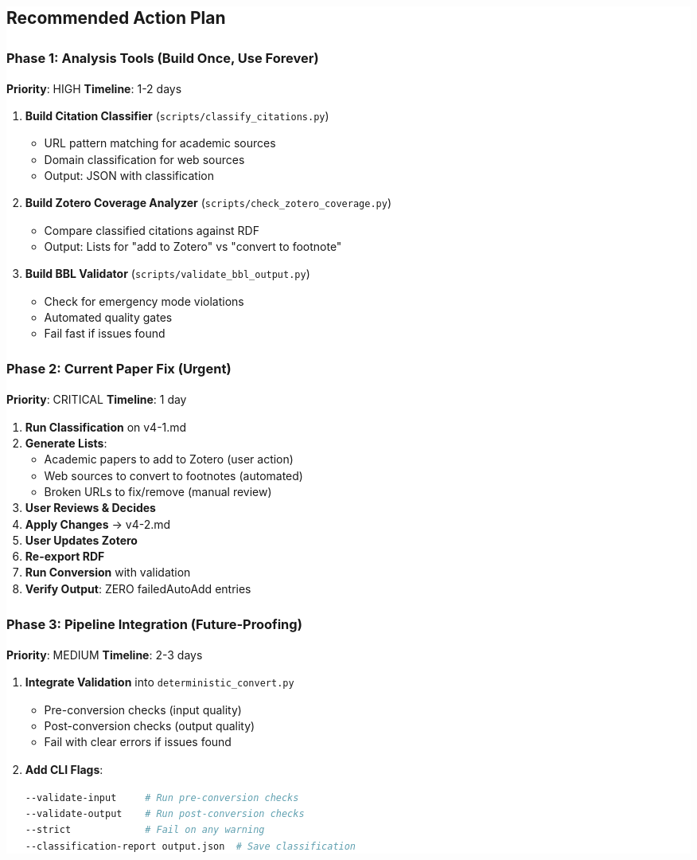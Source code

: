 
## Recommended Action Plan

### Phase 1: Analysis Tools (Build Once, Use Forever)
**Priority**: HIGH
**Timeline**: 1-2 days

1. **Build Citation Classifier** (`scripts/classify_citations.py`)
   - URL pattern matching for academic sources
   - Domain classification for web sources
   - Output: JSON with classification

2. **Build Zotero Coverage Analyzer** (`scripts/check_zotero_coverage.py`)
   - Compare classified citations against RDF
   - Output: Lists for "add to Zotero" vs "convert to footnote"

3. **Build BBL Validator** (`scripts/validate_bbl_output.py`)
   - Check for emergency mode violations
   - Automated quality gates
   - Fail fast if issues found

### Phase 2: Current Paper Fix (Urgent)
**Priority**: CRITICAL
**Timeline**: 1 day

1. **Run Classification** on v4-1.md
2. **Generate Lists**:
   - Academic papers to add to Zotero (user action)
   - Web sources to convert to footnotes (automated)
   - Broken URLs to fix/remove (manual review)
3. **User Reviews & Decides**
4. **Apply Changes** → v4-2.md
5. **User Updates Zotero**
6. **Re-export RDF**
7. **Run Conversion** with validation
8. **Verify Output**: ZERO failedAutoAdd entries

### Phase 3: Pipeline Integration (Future-Proofing)
**Priority**: MEDIUM
**Timeline**: 2-3 days

1. **Integrate Validation** into `deterministic_convert.py`
   - Pre-conversion checks (input quality)
   - Post-conversion checks (output quality)
   - Fail with clear errors if issues found

2. **Add CLI Flags**:
   ```bash
   --validate-input     # Run pre-conversion checks
   --validate-output    # Run post-conversion checks
   --strict             # Fail on any warning
   --classification-report output.json  # Save classification
   ```
